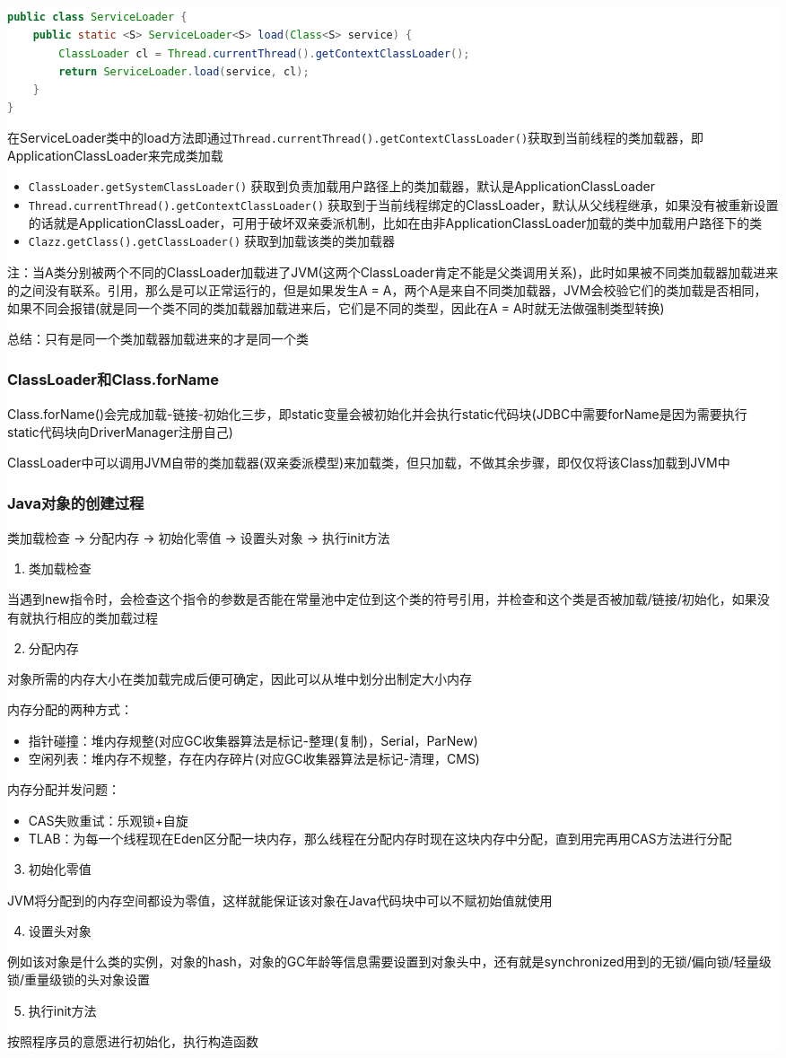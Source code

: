 ```java
public class ServiceLoader {
    public static <S> ServiceLoader<S> load(Class<S> service) {
        ClassLoader cl = Thread.currentThread().getContextClassLoader();
        return ServiceLoader.load(service, cl);
    }
}
```

在ServiceLoader类中的load方法即通过`Thread.currentThread().getContextClassLoader()`获取到当前线程的类加载器，即ApplicationClassLoader来完成类加载

- `ClassLoader.getSystemClassLoader()` 获取到负责加载用户路径上的类加载器，默认是ApplicationClassLoader
- `Thread.currentThread().getContextClassLoader()` 获取到于当前线程绑定的ClassLoader，默认从父线程继承，如果没有被重新设置的话就是ApplicationClassLoader，可用于破坏双亲委派机制，比如在由非ApplicationClassLoader加载的类中加载用户路径下的类
- `Clazz.getClass().getClassLoader()` 获取到加载该类的类加载器

注：当A类分别被两个不同的ClassLoader加载进了JVM(这两个ClassLoader肯定不能是父类调用关系)，此时如果被不同类加载器加载进来的之间没有联系。引用，那么是可以正常运行的，但是如果发生A = A，两个A是来自不同类加载器，JVM会校验它们的类加载是否相同，如果不同会报错(就是同一个类不同的类加载器加载进来后，它们是不同的类型，因此在A = A时就无法做强制类型转换)

总结：只有是同一个类加载器加载进来的才是同一个类

### ClassLoader和Class.forName

Class.forName()会完成加载-链接-初始化三步，即static变量会被初始化并会执行static代码块(JDBC中需要forName是因为需要执行static代码块向DriverManager注册自己)

ClassLoader中可以调用JVM自带的类加载器(双亲委派模型)来加载类，但只加载，不做其余步骤，即仅仅将该Class加载到JVM中

### Java对象的创建过程

类加载检查 -> 分配内存 -> 初始化零值 -> 设置头对象 -> 执行init方法

1. 类加载检查

当遇到new指令时，会检查这个指令的参数是否能在常量池中定位到这个类的符号引用，并检查和这个类是否被加载/链接/初始化，如果没有就执行相应的类加载过程

2. 分配内存

对象所需的内存大小在类加载完成后便可确定，因此可以从堆中划分出制定大小内存

内存分配的两种方式：
- 指针碰撞：堆内存规整(对应GC收集器算法是标记-整理(复制)，Serial，ParNew)
- 空闲列表：堆内存不规整，存在内存碎片(对应GC收集器算法是标记-清理，CMS)

内存分配并发问题：
- CAS失败重试：乐观锁+自旋
- TLAB：为每一个线程现在Eden区分配一块内存，那么线程在分配内存时现在这块内存中分配，直到用完再用CAS方法进行分配

3. 初始化零值

JVM将分配到的内存空间都设为零值，这样就能保证该对象在Java代码块中可以不赋初始值就使用

4. 设置头对象

例如该对象是什么类的实例，对象的hash，对象的GC年龄等信息需要设置到对象头中，还有就是synchronized用到的无锁/偏向锁/轻量级锁/重量级锁的头对象设置

5. 执行init方法

按照程序员的意愿进行初始化，执行构造函数
